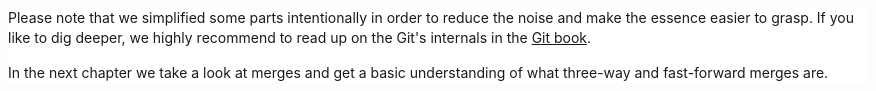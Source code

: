 Please note that we simplified some parts intentionally in order to reduce the noise and make the essence easier to grasp. If you like to dig deeper, we highly recommend to read up on the Git's internals in the [Git book](http://git-scm.com/book/en/v2/Git-Internals-Git-Objects).

In the next chapter we take a look at merges and get a basic understanding of what three-way and fast-forward merges are.

